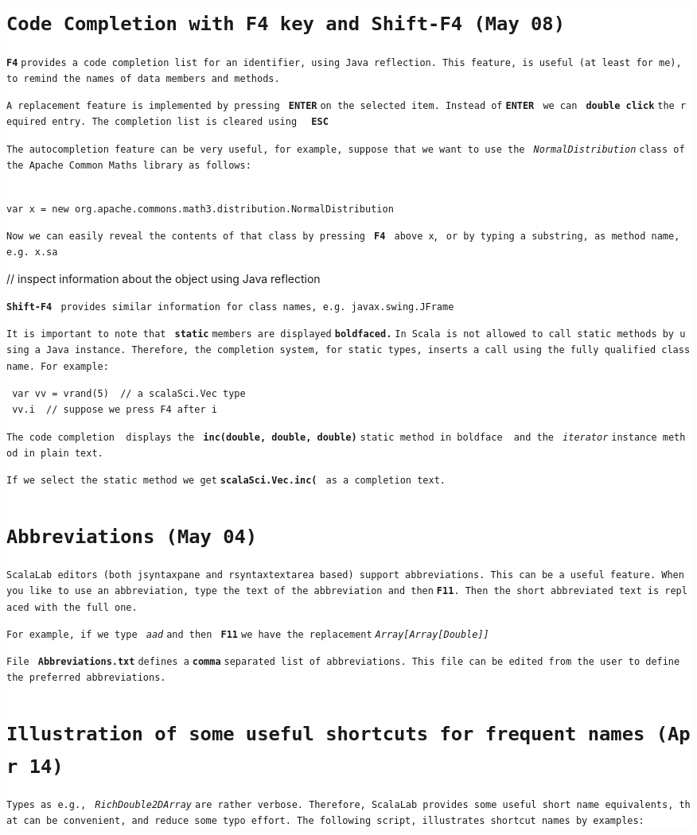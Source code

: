 # `Code Completion with F4 key and Shift-F4 (May 08) ` #
**`F4`** ` provides a code completion list for an identifier, using Java reflection. This feature, is useful (at least for me), to remind the names of data members and methods. `

`A replacement feature is implemented by pressing ` **` ENTER `** ` on the selected item. Instead of ` **`ENTER `** `we can ` **`double click`** `the required entry. The completion list is cleared using ` **` ESC`**


`The autocompletion feature can be very useful, for example, suppose that we want to use the ` _`NormalDistribution`_ ` class of the Apache Common Maths library as follows: `
```

var x = new org.apache.commons.math3.distribution.NormalDistribution
```

`Now we can easily reveal the contents of that class by pressing ` **`F4`** ` above x`, ` or by typing a substring, as method name, e.g. x.sa`

// inspect information about the object using Java reflection

**`Shift-F4`** ` provides similar information for class names, e.g. javax.swing.JFrame`

`It is important to note that ` **`static`** ` members are displayed ` **`boldfaced.`** `In Scala is not allowed to call static methods by using a Java instance. Therefore, the completion system, for static types, inserts a call using the fully qualified class name. For example: `

```
 var vv = vrand(5)  // a scalaSci.Vec type
 vv.i  // suppose we press F4 after i
```
`The code completion  displays the ` **`inc(double, double, double)`** `static method in boldface  and the ` _`iterator`_ `instance method in plain text.`

`If we select the static method we get` **`scalaSci.Vec.inc(`** ` as a completion text.`



# `Abbreviations (May 04) ` #

`ScalaLab editors (both jsyntaxpane and rsyntaxtextarea based) support abbreviations. This can be a useful feature. When you like to use an abbreviation, type the text of the abbreviation and then` **`F11`**`. Then the short abbreviated text is replaced with the full one.`

`For example, if we type ` _`aad`_ `and then ` **`F11`** ` we have the replacement ` _`Array[Array[Double]]`_

`File ` **`Abbreviations.txt`** `defines a` **` comma `** `separated list of abbreviations. This file can be edited from the user to define the preferred abbreviations.`



# `Illustration of some useful shortcuts for frequent names (Apr 14)` #

`Types as e.g., ` _`RichDouble2DArray`_ `are rather verbose. Therefore, ScalaLab provides some useful short name equivalents, that can be convenient, and reduce some typo effort. The following script, illustrates shortcut names by examples: `
